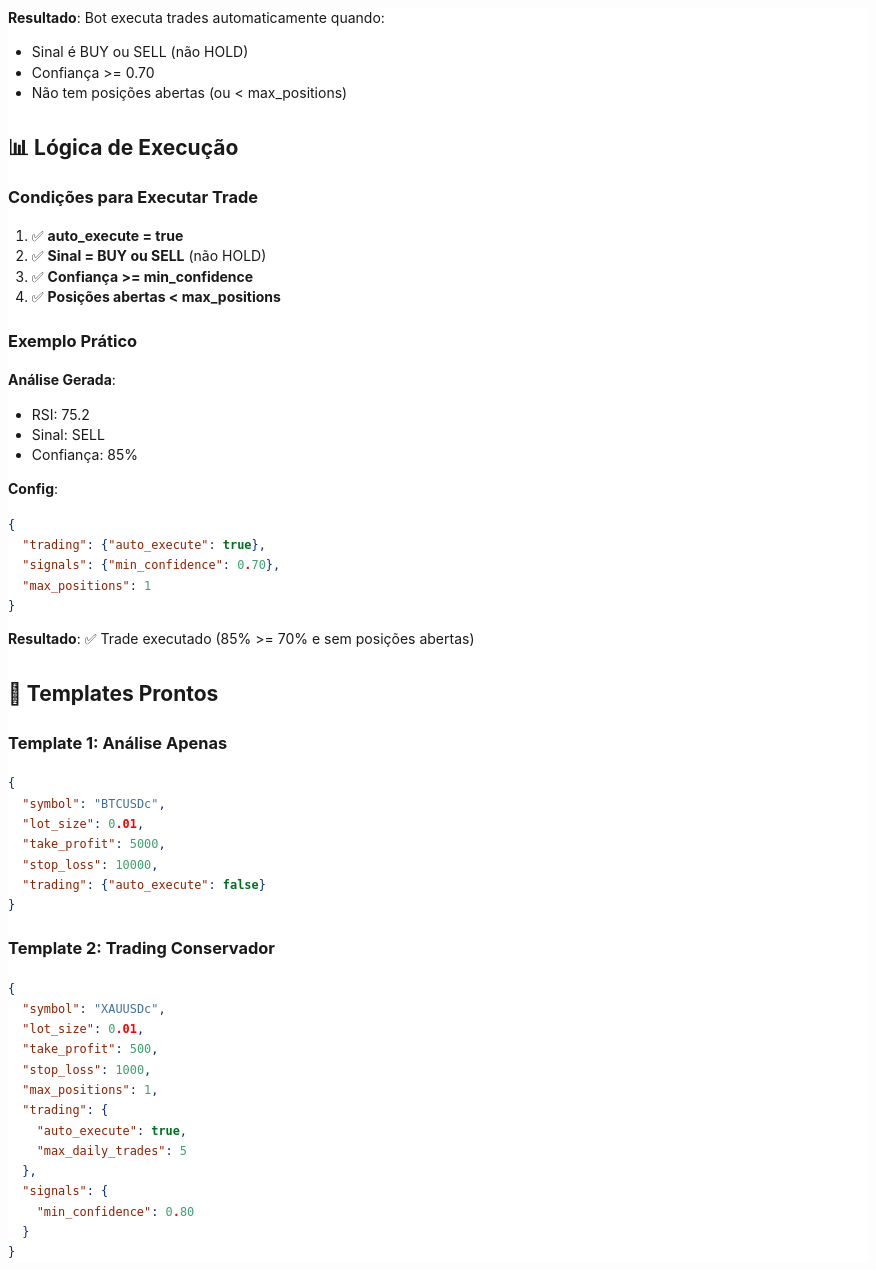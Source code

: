 **Resultado**: Bot executa trades automaticamente quando:
- Sinal é BUY ou SELL (não HOLD)
- Confiança >= 0.70
- Não tem posições abertas (ou < max_positions)

## 📊 Lógica de Execução

### Condições para Executar Trade

1. ✅ **auto_execute = true**
2. ✅ **Sinal = BUY ou SELL** (não HOLD)
3. ✅ **Confiança >= min_confidence**
4. ✅ **Posições abertas < max_positions**

### Exemplo Prático

**Análise Gerada**:
- RSI: 75.2
- Sinal: SELL
- Confiança: 85%

**Config**:
```json
{
  "trading": {"auto_execute": true},
  "signals": {"min_confidence": 0.70},
  "max_positions": 1
}
```

**Resultado**: ✅ Trade executado (85% >= 70% e sem posições abertas)

## 🎯 Templates Prontos

### Template 1: Análise Apenas
```json
{
  "symbol": "BTCUSDc",
  "lot_size": 0.01,
  "take_profit": 5000,
  "stop_loss": 10000,
  "trading": {"auto_execute": false}
}
```

### Template 2: Trading Conservador
```json
{
  "symbol": "XAUUSDc",
  "lot_size": 0.01,
  "take_profit": 500,
  "stop_loss": 1000,
  "max_positions": 1,
  "trading": {
    "auto_execute": true,
    "max_daily_trades": 5
  },
  "signals": {
    "min_confidence": 0.80
  }
}
```

